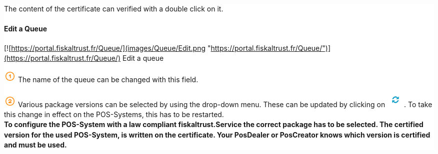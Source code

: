 The content of the certificate can verified with a double click on it.

#### Edit a Queue<a name="edit-a-queue"></a>

[![https://portal.fiskaltrust.fr/Queue/](images/Queue/Edit.png "https://portal.fiskaltrust.fr/Queue/")](https://portal.fiskaltrust.fr/Queue/)
Edit a queue

<img src="../images/Numbers/circle-1o.svg" width="24px"> The name of the queue can be changed with this field.

<img src="../images/Numbers/circle-2o.svg" width="24px"> Various package versions can be selected by using the drop-down menu. These can be updated by clicking on ![Refresh](../images/Buttons/008.png "Refresh"). To take this change in effect on the POS-Systems, this has to be restarted.<br>**To configure the POS-System with a law compliant fiskaltrust.Service the correct package has to be selected. The certified version for the used POS-System, is written on the certificate. Your PosDealer or PosCreator knows which version is certified and must be used.**
